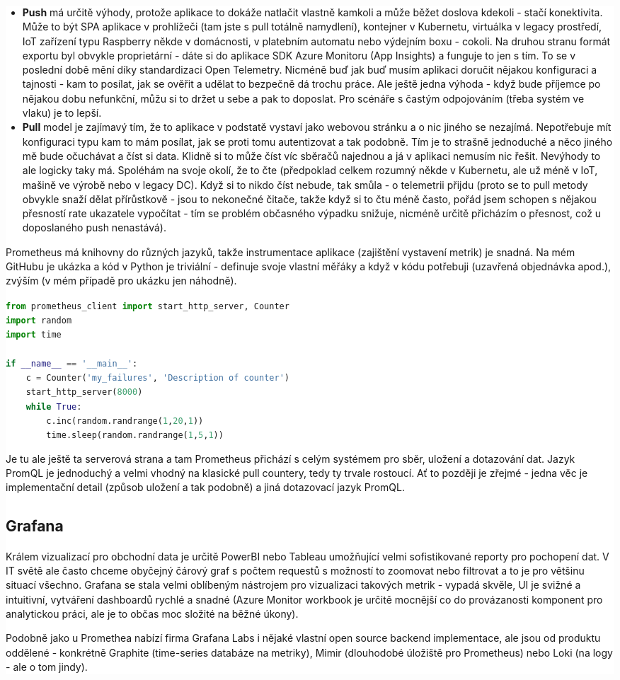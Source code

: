 - **Push** má určitě výhody, protože aplikace to dokáže natlačit vlastně kamkoli a může běžet doslova kdekoli - stačí konektivita. Může to být SPA aplikace v prohlížeči (tam jste s pull totálně namydlení), kontejner v Kubernetu, virtuálka v legacy prostředí, IoT zařízení typu Raspberry někde v domácnosti, v platebním automatu nebo výdejním boxu - cokoli. Na druhou stranu formát exportu byl obvykle proprietární - dáte si do aplikace SDK Azure Monitoru (App Insights) a funguje to jen s tím. To se v poslední době mění díky standardizaci Open Telemetry. Nicméně buď jak buď musím aplikaci doručit nějakou konfiguraci a tajnosti - kam to posílat, jak se ověřit a udělat to bezpečně dá trochu práce. Ale ještě jedna výhoda - když bude příjemce po nějakou dobu nefunkční, můžu si to držet u sebe a pak to doposlat. Pro scénáře s častým odpojováním (třeba systém ve vlaku) je to lepší.
- **Pull** model je zajímavý tím, že to aplikace v podstatě vystaví jako webovou stránku a o nic jiného se nezajímá. Nepotřebuje mít konfiguraci typu kam to mám posílat, jak se proti tomu autentizovat a tak podobně. Tím je to strašně jednoduché a něco jiného mě bude očuchávat a číst si data. Klidně si to může číst víc sběračů najednou a já v aplikaci nemusím nic řešit. Nevýhody to ale logicky taky má. Spoléhám na svoje okolí, že to čte (předpoklad celkem rozumný někde v Kubernetu, ale už méně v IoT, mašině ve výrobě nebo v legacy DC). Když si to nikdo číst nebude, tak smůla - o telemetrii přijdu (proto se to pull metody obvykle snaží dělat přírůstkově - jsou to nekonečné čitače, takže když si to čtu méně často, pořád jsem schopen s nějakou přesností rate ukazatele vypočítat - tím se problém občasného výpadku snižuje, nicméně určitě přicházím o přesnost, což u doposlaného push nenastává). 

Prometheus má knihovny do různých jazyků, takže instrumentace aplikace (zajištění vystavení metrik) je snadná. Na mém GitHubu je ukázka a kód v Python je triviální - definuje svoje vlastní měřáky a když v kódu potřebuji (uzavřená objednávka apod.), zvýším (v mém případě pro ukázku jen náhodně).


```python
from prometheus_client import start_http_server, Counter
import random
import time

if __name__ == '__main__':
    c = Counter('my_failures', 'Description of counter')
    start_http_server(8000)
    while True:
        c.inc(random.randrange(1,20,1))
        time.sleep(random.randrange(1,5,1))
```

Je tu ale ještě ta serverová strana a tam Prometheus přichází s celým systémem pro sběr, uložení a dotazování dat. Jazyk PromQL je jednoduchý a velmi vhodný na klasické pull countery, tedy ty trvale rostoucí. Ať to později je zřejmé - jedna věc je implementační detail (způsob uložení a tak podobně) a jiná dotazovací jazyk PromQL.

## Grafana
Králem vizualizací pro obchodní data je určitě PowerBI nebo Tableau umožňující velmi sofistikované reporty pro pochopení dat. V IT světě ale často chceme obyčejný čárový graf s počtem requestů s možností to zoomovat nebo filtrovat a to je pro většinu situací všechno. Grafana se stala velmi oblíbeným nástrojem pro vizualizaci takových metrik - vypadá skvěle, UI je svižné a intuitivní, vytváření dashboardů rychlé a snadné (Azure Monitor workbook je určitě mocnější co do provázanosti komponent pro analytickou práci, ale je to občas moc složité na běžné úkony). 

Podobně jako u Promethea nabízí firma Grafana Labs i nějaké vlastní open source backend implementace, ale jsou od produktu oddělené - konkrétně Graphite (time-series databáze na metriky), Mimir (dlouhodobé úložiště pro Prometheus) nebo Loki (na logy - ale o tom jindy).
